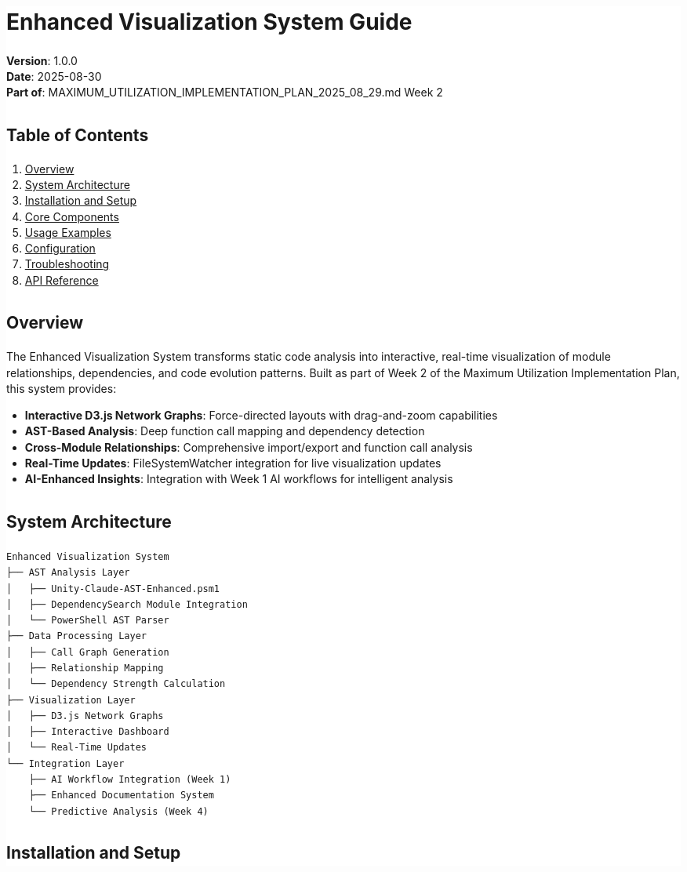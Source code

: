 # Enhanced Visualization System Guide
**Version**: 1.0.0  
**Date**: 2025-08-30  
**Part of**: MAXIMUM_UTILIZATION_IMPLEMENTATION_PLAN_2025_08_29.md Week 2

## Table of Contents
1. [Overview](#overview)
2. [System Architecture](#system-architecture)
3. [Installation and Setup](#installation-and-setup)
4. [Core Components](#core-components)
5. [Usage Examples](#usage-examples)
6. [Configuration](#configuration)
7. [Troubleshooting](#troubleshooting)
8. [API Reference](#api-reference)

## Overview

The Enhanced Visualization System transforms static code analysis into interactive, real-time visualization of module relationships, dependencies, and code evolution patterns. Built as part of Week 2 of the Maximum Utilization Implementation Plan, this system provides:

- **Interactive D3.js Network Graphs**: Force-directed layouts with drag-and-zoom capabilities
- **AST-Based Analysis**: Deep function call mapping and dependency detection
- **Cross-Module Relationships**: Comprehensive import/export and function call analysis
- **Real-Time Updates**: FileSystemWatcher integration for live visualization updates
- **AI-Enhanced Insights**: Integration with Week 1 AI workflows for intelligent analysis

## System Architecture

```
Enhanced Visualization System
├── AST Analysis Layer
│   ├── Unity-Claude-AST-Enhanced.psm1
│   ├── DependencySearch Module Integration
│   └── PowerShell AST Parser
├── Data Processing Layer
│   ├── Call Graph Generation
│   ├── Relationship Mapping
│   └── Dependency Strength Calculation
├── Visualization Layer
│   ├── D3.js Network Graphs
│   ├── Interactive Dashboard
│   └── Real-Time Updates
└── Integration Layer
    ├── AI Workflow Integration (Week 1)
    ├── Enhanced Documentation System
    └── Predictive Analysis (Week 4)
```

## Installation and Setup
